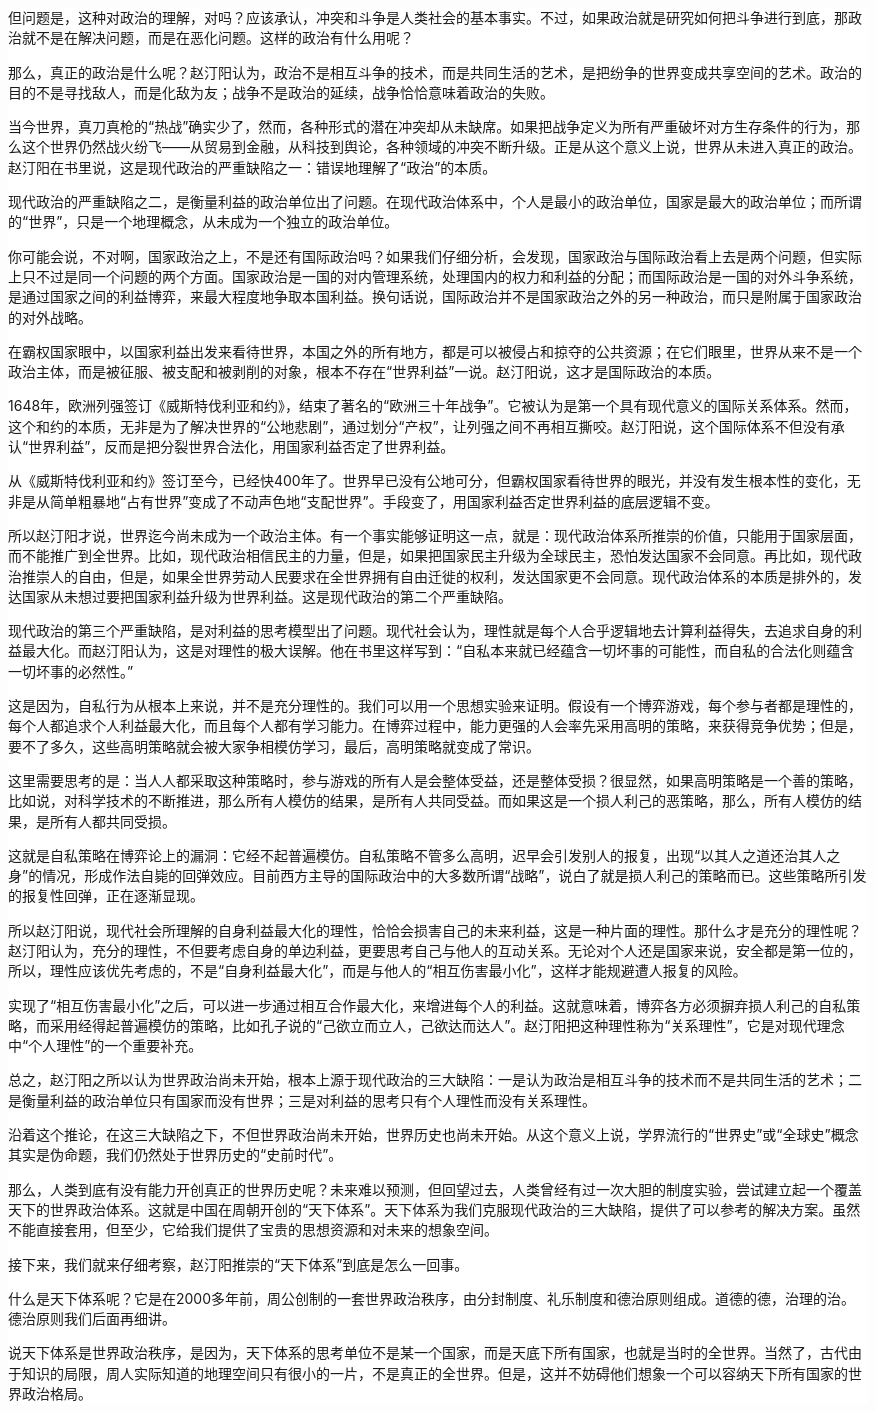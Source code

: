 但问题是，这种对政治的理解，对吗？应该承认，冲突和斗争是人类社会的基本事实。不过，如果政治就是研究如何把斗争进行到底，那政治就不是在解决问题，而是在恶化问题。这样的政治有什么用呢？

那么，真正的政治是什么呢？赵汀阳认为，政治不是相互斗争的技术，而是共同生活的艺术，是把纷争的世界变成共享空间的艺术。政治的目的不是寻找敌人，而是化敌为友；战争不是政治的延续，战争恰恰意味着政治的失败。

当今世界，真刀真枪的“热战”确实少了，然而，各种形式的潜在冲突却从未缺席。如果把战争定义为所有严重破坏对方生存条件的行为，那么这个世界仍然战火纷飞——从贸易到金融，从科技到舆论，各种领域的冲突不断升级。正是从这个意义上说，世界从未进入真正的政治。赵汀阳在书里说，这是现代政治的严重缺陷之一：错误地理解了“政治”的本质。

现代政治的严重缺陷之二，是衡量利益的政治单位出了问题。在现代政治体系中，个人是最小的政治单位，国家是最大的政治单位；而所谓的“世界”，只是一个地理概念，从未成为一个独立的政治单位。

你可能会说，不对啊，国家政治之上，不是还有国际政治吗？如果我们仔细分析，会发现，国家政治与国际政治看上去是两个问题，但实际上只不过是同一个问题的两个方面。国家政治是一国的对内管理系统，处理国内的权力和利益的分配；而国际政治是一国的对外斗争系统，是通过国家之间的利益博弈，来最大程度地争取本国利益。换句话说，国际政治并不是国家政治之外的另一种政治，而只是附属于国家政治的对外战略。

在霸权国家眼中，以国家利益出发来看待世界，本国之外的所有地方，都是可以被侵占和掠夺的公共资源；在它们眼里，世界从来不是一个政治主体，而是被征服、被支配和被剥削的对象，根本不存在“世界利益”一说。赵汀阳说，这才是国际政治的本质。

1648年，欧洲列强签订《威斯特伐利亚和约》，结束了著名的“欧洲三十年战争”。它被认为是第一个具有现代意义的国际关系体系。然而，这个和约的本质，无非是为了解决世界的“公地悲剧”，通过划分“产权”，让列强之间不再相互撕咬。赵汀阳说，这个国际体系不但没有承认“世界利益”，反而是把分裂世界合法化，用国家利益否定了世界利益。

从《威斯特伐利亚和约》签订至今，已经快400年了。世界早已没有公地可分，但霸权国家看待世界的眼光，并没有发生根本性的变化，无非是从简单粗暴地“占有世界”变成了不动声色地“支配世界”。手段变了，用国家利益否定世界利益的底层逻辑不变。

所以赵汀阳才说，世界迄今尚未成为一个政治主体。有一个事实能够证明这一点，就是：现代政治体系所推崇的价值，只能用于国家层面，而不能推广到全世界。比如，现代政治相信民主的力量，但是，如果把国家民主升级为全球民主，恐怕发达国家不会同意。再比如，现代政治推崇人的自由，但是，如果全世界劳动人民要求在全世界拥有自由迁徙的权利，发达国家更不会同意。现代政治体系的本质是排外的，发达国家从未想过要把国家利益升级为世界利益。这是现代政治的第二个严重缺陷。

现代政治的第三个严重缺陷，是对利益的思考模型出了问题。现代社会认为，理性就是每个人合乎逻辑地去计算利益得失，去追求自身的利益最大化。而赵汀阳认为，这是对理性的极大误解。他在书里这样写到：“自私本来就已经蕴含一切坏事的可能性，而自私的合法化则蕴含一切坏事的必然性。”

这是因为，自私行为从根本上来说，并不是充分理性的。我们可以用一个思想实验来证明。假设有一个博弈游戏，每个参与者都是理性的，每个人都追求个人利益最大化，而且每个人都有学习能力。在博弈过程中，能力更强的人会率先采用高明的策略，来获得竞争优势；但是，要不了多久，这些高明策略就会被大家争相模仿学习，最后，高明策略就变成了常识。

这里需要思考的是：当人人都采取这种策略时，参与游戏的所有人是会整体受益，还是整体受损？很显然，如果高明策略是一个善的策略，比如说，对科学技术的不断推进，那么所有人模仿的结果，是所有人共同受益。而如果这是一个损人利己的恶策略，那么，所有人模仿的结果，是所有人都共同受损。

这就是自私策略在博弈论上的漏洞：它经不起普遍模仿。自私策略不管多么高明，迟早会引发别人的报复，出现“以其人之道还治其人之身”的情况，形成作法自毙的回弹效应。目前西方主导的国际政治中的大多数所谓“战略”，说白了就是损人利己的策略而已。这些策略所引发的报复性回弹，正在逐渐显现。

所以赵汀阳说，现代社会所理解的自身利益最大化的理性，恰恰会损害自己的未来利益，这是一种片面的理性。那什么才是充分的理性呢？赵汀阳认为，充分的理性，不但要考虑自身的单边利益，更要思考自己与他人的互动关系。无论对个人还是国家来说，安全都是第一位的，所以，理性应该优先考虑的，不是“自身利益最大化”，而是与他人的“相互伤害最小化”，这样才能规避遭人报复的风险。

实现了“相互伤害最小化”之后，可以进一步通过相互合作最大化，来增进每个人的利益。这就意味着，博弈各方必须摒弃损人利己的自私策略，而采用经得起普遍模仿的策略，比如孔子说的“己欲立而立人，己欲达而达人”。赵汀阳把这种理性称为“关系理性”，它是对现代理念中“个人理性”的一个重要补充。

总之，赵汀阳之所以认为世界政治尚未开始，根本上源于现代政治的三大缺陷：一是认为政治是相互斗争的技术而不是共同生活的艺术；二是衡量利益的政治单位只有国家而没有世界；三是对利益的思考只有个人理性而没有关系理性。

沿着这个推论，在这三大缺陷之下，不但世界政治尚未开始，世界历史也尚未开始。从这个意义上说，学界流行的“世界史”或“全球史”概念其实是伪命题，我们仍然处于世界历史的“史前时代”。

那么，人类到底有没有能力开创真正的世界历史呢？未来难以预测，但回望过去，人类曾经有过一次大胆的制度实验，尝试建立起一个覆盖天下的世界政治体系。这就是中国在周朝开创的“天下体系”。天下体系为我们克服现代政治的三大缺陷，提供了可以参考的解决方案。虽然不能直接套用，但至少，它给我们提供了宝贵的思想资源和对未来的想象空间。

接下来，我们就来仔细考察，赵汀阳推崇的“天下体系”到底是怎么一回事。



什么是天下体系呢？它是在2000多年前，周公创制的一套世界政治秩序，由分封制度、礼乐制度和德治原则组成。道德的德，治理的治。德治原则我们后面再细讲。

说天下体系是世界政治秩序，是因为，天下体系的思考单位不是某一个国家，而是天底下所有国家，也就是当时的全世界。当然了，古代由于知识的局限，周人实际知道的地理空间只有很小的一片，不是真正的全世界。但是，这并不妨碍他们想象一个可以容纳天下所有国家的世界政治格局。
